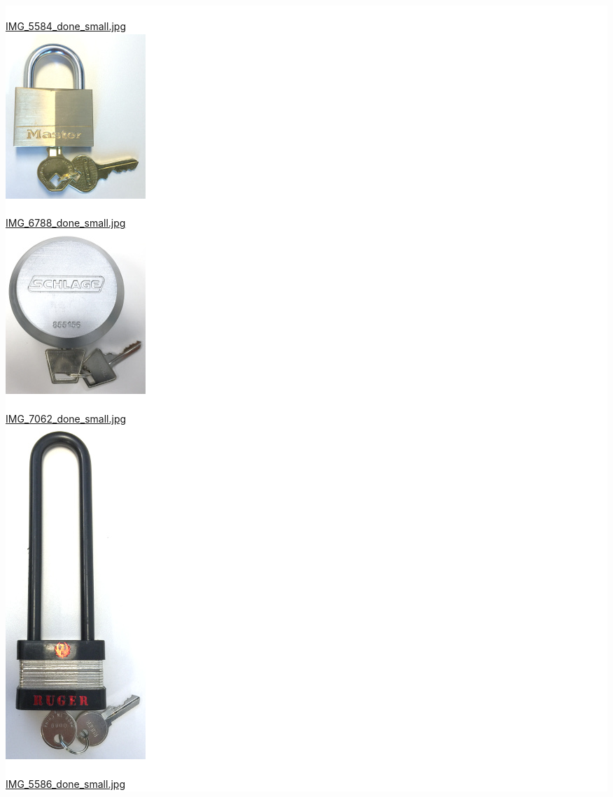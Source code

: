 <br>[IMG_5584_done_small.jpg](./IMG_5584_done_small.jpg)<br><img src="./IMG_5584_done_small.jpg"><br><br>[IMG_6788_done_small.jpg](./IMG_6788_done_small.jpg)<br><img src="./IMG_6788_done_small.jpg"><br><br>[IMG_7062_done_small.jpg](./IMG_7062_done_small.jpg)<br><img src="./IMG_7062_done_small.jpg"><br><br>[IMG_5586_done_small.jpg](./IMG_5586_done_small.jpg)<br>